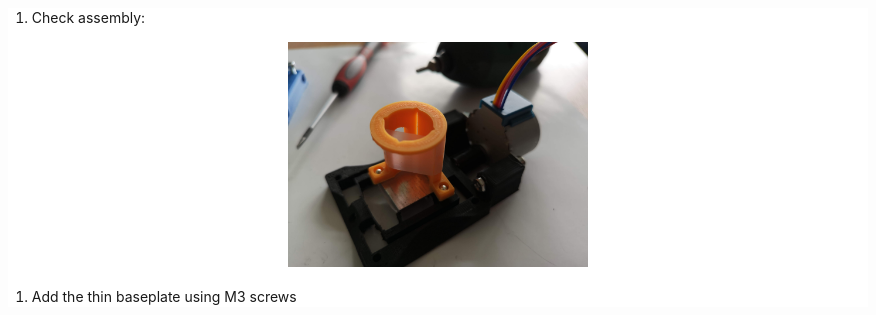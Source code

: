 1. Check assembly:
<p align="center">
<img src="./IMAGES/UC2_Tut_Zstagesample14.jpg" width="300">
</p>

1. Add the thin baseplate using M3 screws
<p align="center">